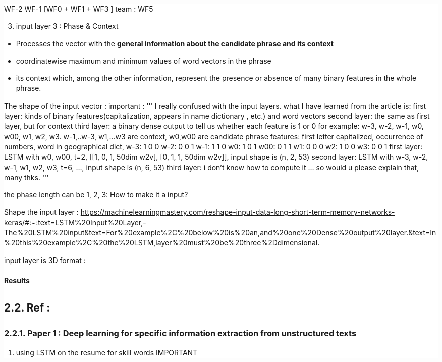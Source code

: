 WF-2 WF-1 [WF0 + WF1 + WF3 ] team : WF5

3. input layer 3 : Phase & Context

- Processes the vector with the **general information about the candidate phrase and its context**

- coordinatewise maximum and minimum values of word vectors in the phrase
- its context which, among the other information, represent the presence or absence of many binary features in the whole phrase.

The shape of the input vector :
<Core Quesition > important :
'''
I really confused with the input layers. what I have learned from the article is:
first layer: kinds of binary features(capitalization, appears in name dictionary , etc.) and word vectors
second layer: the same as first layer, but for context
third layer: a binary dense output to tell us whether each feature is 1 or 0
for example:
w-3, w-2, w-1, w0, w00, w1, w2, w3.
w-1,..w-3, w1,…w3 are context, w0,w00 are candidate phrase
features: first letter capitalized, occurrence of numbers, word in geographical dict,
w-3: 1 0 0
w-2: 0 0 1
w-1: 1 1 0
w0: 1 0 1
w00: 0 1 1
w1: 0 0 0
w2: 1 0 0
w3: 0 0 1
first layer: LSTM with w0, w00, t=2, [[1, 0, 1, 50dim w2v], [0, 1, 1, 50dim w2v]], input shape is (n, 2, 53)
second layer: LSTM with w-3, w-2, w-1, w1, w2, w3, t=6, …, input shape is (n, 6, 53)
third layer: i don’t know how to compute it …
so would u please explain that, many thks.
'''

the phase length can be 1, 2, 3: How to make it a input?

Shape the input layer :
https://machinelearningmastery.com/reshape-input-data-long-short-term-memory-networks-keras/#:~:text=LSTM%20Input%20Layer,-The%20LSTM%20input&text=For%20example%2C%20below%20is%20an,and%20one%20Dense%20output%20layer.&text=In%20this%20example%2C%20the%20LSTM,layer%20must%20be%20three%2Ddimensional.

input layer is 3D format :

#### Results

## 2.2. Ref :

### 2.2.1. Paper 1 : Deep learning for specific information extraction from unstructured texts

1. using LSTM on the resume for skill words IMPORTANT
